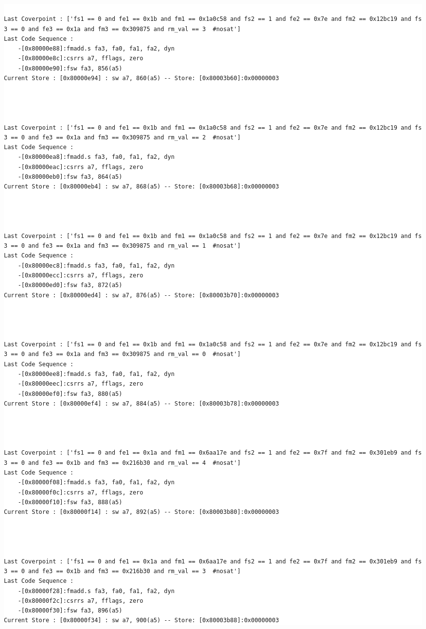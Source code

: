 ```

Last Coverpoint : ['fs1 == 0 and fe1 == 0x1b and fm1 == 0x1a0c58 and fs2 == 1 and fe2 == 0x7e and fm2 == 0x12bc19 and fs3 == 0 and fe3 == 0x1a and fm3 == 0x309875 and rm_val == 3  #nosat']
Last Code Sequence : 
	-[0x80000e88]:fmadd.s fa3, fa0, fa1, fa2, dyn
	-[0x80000e8c]:csrrs a7, fflags, zero
	-[0x80000e90]:fsw fa3, 856(a5)
Current Store : [0x80000e94] : sw a7, 860(a5) -- Store: [0x80003b60]:0x00000003




Last Coverpoint : ['fs1 == 0 and fe1 == 0x1b and fm1 == 0x1a0c58 and fs2 == 1 and fe2 == 0x7e and fm2 == 0x12bc19 and fs3 == 0 and fe3 == 0x1a and fm3 == 0x309875 and rm_val == 2  #nosat']
Last Code Sequence : 
	-[0x80000ea8]:fmadd.s fa3, fa0, fa1, fa2, dyn
	-[0x80000eac]:csrrs a7, fflags, zero
	-[0x80000eb0]:fsw fa3, 864(a5)
Current Store : [0x80000eb4] : sw a7, 868(a5) -- Store: [0x80003b68]:0x00000003




Last Coverpoint : ['fs1 == 0 and fe1 == 0x1b and fm1 == 0x1a0c58 and fs2 == 1 and fe2 == 0x7e and fm2 == 0x12bc19 and fs3 == 0 and fe3 == 0x1a and fm3 == 0x309875 and rm_val == 1  #nosat']
Last Code Sequence : 
	-[0x80000ec8]:fmadd.s fa3, fa0, fa1, fa2, dyn
	-[0x80000ecc]:csrrs a7, fflags, zero
	-[0x80000ed0]:fsw fa3, 872(a5)
Current Store : [0x80000ed4] : sw a7, 876(a5) -- Store: [0x80003b70]:0x00000003




Last Coverpoint : ['fs1 == 0 and fe1 == 0x1b and fm1 == 0x1a0c58 and fs2 == 1 and fe2 == 0x7e and fm2 == 0x12bc19 and fs3 == 0 and fe3 == 0x1a and fm3 == 0x309875 and rm_val == 0  #nosat']
Last Code Sequence : 
	-[0x80000ee8]:fmadd.s fa3, fa0, fa1, fa2, dyn
	-[0x80000eec]:csrrs a7, fflags, zero
	-[0x80000ef0]:fsw fa3, 880(a5)
Current Store : [0x80000ef4] : sw a7, 884(a5) -- Store: [0x80003b78]:0x00000003




Last Coverpoint : ['fs1 == 0 and fe1 == 0x1a and fm1 == 0x6aa17e and fs2 == 1 and fe2 == 0x7f and fm2 == 0x301eb9 and fs3 == 0 and fe3 == 0x1b and fm3 == 0x216b30 and rm_val == 4  #nosat']
Last Code Sequence : 
	-[0x80000f08]:fmadd.s fa3, fa0, fa1, fa2, dyn
	-[0x80000f0c]:csrrs a7, fflags, zero
	-[0x80000f10]:fsw fa3, 888(a5)
Current Store : [0x80000f14] : sw a7, 892(a5) -- Store: [0x80003b80]:0x00000003




Last Coverpoint : ['fs1 == 0 and fe1 == 0x1a and fm1 == 0x6aa17e and fs2 == 1 and fe2 == 0x7f and fm2 == 0x301eb9 and fs3 == 0 and fe3 == 0x1b and fm3 == 0x216b30 and rm_val == 3  #nosat']
Last Code Sequence : 
	-[0x80000f28]:fmadd.s fa3, fa0, fa1, fa2, dyn
	-[0x80000f2c]:csrrs a7, fflags, zero
	-[0x80000f30]:fsw fa3, 896(a5)
Current Store : [0x80000f34] : sw a7, 900(a5) -- Store: [0x80003b88]:0x00000003
```